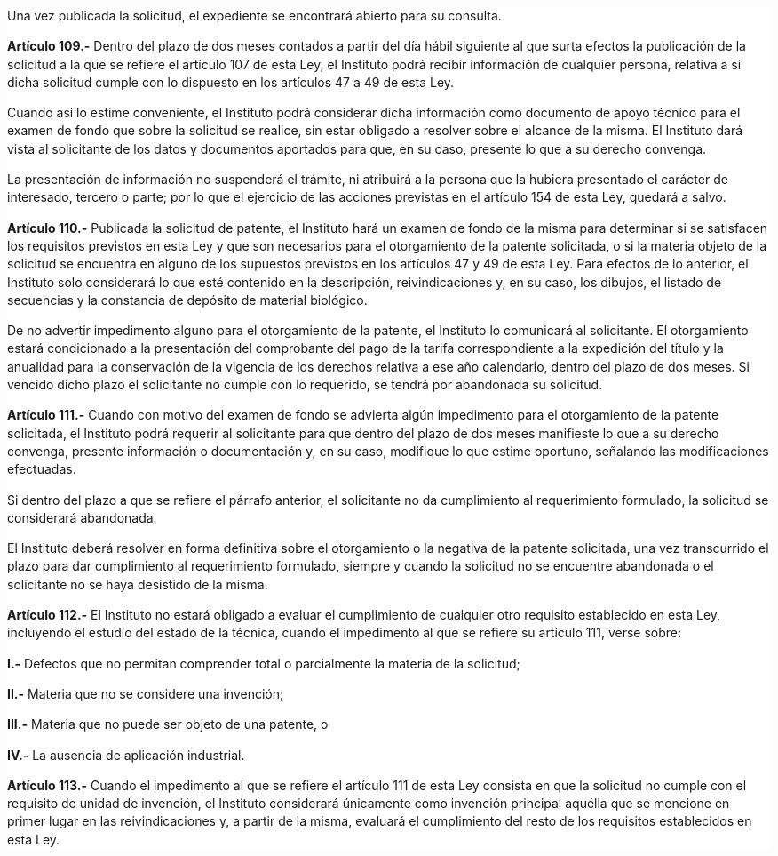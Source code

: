 Una vez publicada la solicitud, el expediente se encontrará abierto para su consulta.

**Artículo 109.-** Dentro del plazo de dos meses contados a partir del día hábil siguiente al que surta efectos la publicación de la solicitud a la que se refiere el artículo 107 de esta Ley, el Instituto podrá recibir información de cualquier persona, relativa a si dicha solicitud cumple con lo dispuesto en los artículos 47 a 49 de esta Ley.

Cuando así lo estime conveniente, el Instituto podrá considerar dicha información como documento de apoyo técnico para el examen de fondo que sobre la solicitud se realice, sin estar obligado a resolver sobre el alcance de la misma. El Instituto dará vista al solicitante de los datos y documentos aportados para que, en su caso, presente lo que a su derecho convenga.

La presentación de información no suspenderá el trámite, ni atribuirá a la persona que la hubiera presentado el carácter de interesado, tercero o parte; por lo que el ejercicio de las acciones previstas en el artículo 154 de esta Ley, quedará a salvo.

**Artículo 110.-** Publicada la solicitud de patente, el Instituto hará un examen de fondo de la misma para determinar si se satisfacen los requisitos previstos en esta Ley y que son necesarios para el otorgamiento de la patente solicitada, o si la materia objeto de la solicitud se encuentra en alguno de los supuestos previstos en los artículos 47 y 49 de esta Ley. Para efectos de lo anterior, el Instituto solo considerará lo que esté contenido en la descripción, reivindicaciones y, en su caso, los dibujos, el listado de secuencias y la constancia de depósito de material biológico.

De no advertir impedimento alguno para el otorgamiento de la patente, el Instituto lo comunicará al solicitante. El otorgamiento estará condicionado a la presentación del comprobante del pago de la tarifa correspondiente a la expedición del título y la anualidad para la conservación de la vigencia de los derechos relativa a ese año calendario, dentro del plazo de dos meses. Si vencido dicho plazo el solicitante no cumple con lo requerido, se tendrá por abandonada su solicitud.

**Artículo 111.-** Cuando con motivo del examen de fondo se advierta algún impedimento para el otorgamiento de la patente solicitada, el Instituto podrá requerir al solicitante para que dentro del plazo de dos meses manifieste lo que a su derecho convenga, presente información o documentación y, en su caso, modifique lo que estime oportuno, señalando las modificaciones efectuadas.

Si dentro del plazo a que se refiere el párrafo anterior, el solicitante no da cumplimiento al requerimiento formulado, la solicitud se considerará abandonada.

El Instituto deberá resolver en forma definitiva sobre el otorgamiento o la negativa de la patente solicitada, una vez transcurrido el plazo para dar cumplimiento al requerimiento formulado, siempre y cuando la solicitud no se encuentre abandonada o el solicitante no se haya desistido de la misma.

**Artículo 112.-** El Instituto no estará obligado a evaluar el cumplimiento de cualquier otro requisito establecido en esta Ley, incluyendo el estudio del estado de la técnica, cuando el impedimento al que se refiere su artículo 111, verse sobre:

**I.-** Defectos que no permitan comprender total o parcialmente la materia de la solicitud;

**II.-** Materia que no se considere una invención;

**III.-** Materia que no puede ser objeto de una patente, o

**IV.-** La ausencia de aplicación industrial.

**Artículo 113.-** Cuando el impedimento al que se refiere el artículo 111 de esta Ley consista en que la solicitud no cumple con el requisito de unidad de invención, el Instituto considerará únicamente como invención principal aquélla que se mencione en primer lugar en las reivindicaciones y, a partir de la misma, evaluará el cumplimiento del resto de los requisitos establecidos en esta Ley.
